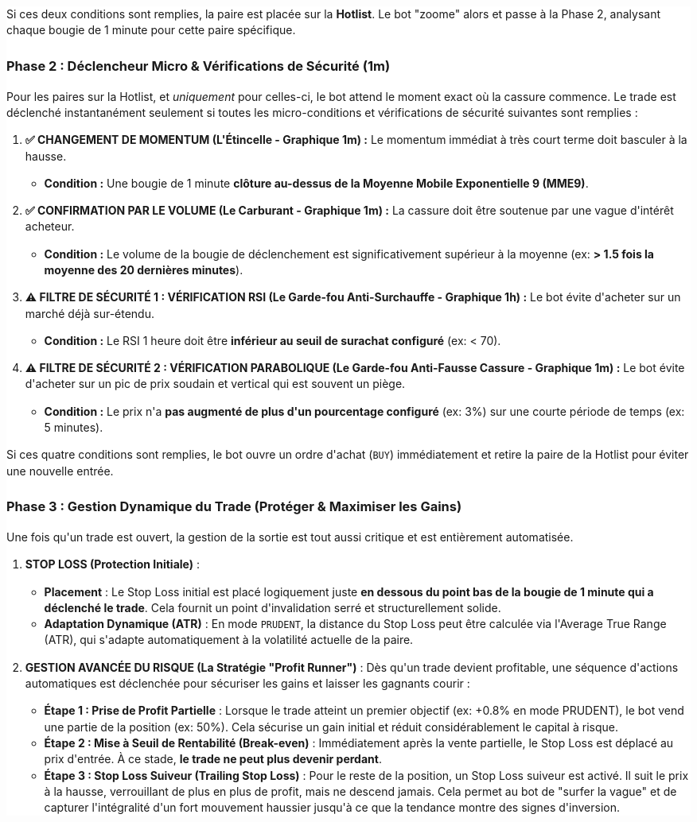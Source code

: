 Si ces deux conditions sont remplies, la paire est placée sur la **Hotlist**. Le bot "zoome" alors et passe à la Phase 2, analysant chaque bougie de 1 minute pour cette paire spécifique.

### **Phase 2 : Déclencheur Micro & Vérifications de Sécurité (1m)**

Pour les paires sur la Hotlist, et *uniquement* pour celles-ci, le bot attend le moment exact où la cassure commence. Le trade est déclenché instantanément seulement si toutes les micro-conditions et vérifications de sécurité suivantes sont remplies :

1.  **✅ CHANGEMENT DE MOMENTUM (L'Étincelle - Graphique 1m) :** Le momentum immédiat à très court terme doit basculer à la hausse.
    *   **Condition :** Une bougie de 1 minute **clôture au-dessus de la Moyenne Mobile Exponentielle 9 (MME9)**.

2.  **✅ CONFIRMATION PAR LE VOLUME (Le Carburant - Graphique 1m) :** La cassure doit être soutenue par une vague d'intérêt acheteur.
    *   **Condition :** Le volume de la bougie de déclenchement est significativement supérieur à la moyenne (ex: **> 1.5 fois la moyenne des 20 dernières minutes**).

3.  **⚠️ FILTRE DE SÉCURITÉ 1 : VÉRIFICATION RSI (Le Garde-fou Anti-Surchauffe - Graphique 1h) :** Le bot évite d'acheter sur un marché déjà sur-étendu.
    *   **Condition :** Le RSI 1 heure doit être **inférieur au seuil de surachat configuré** (ex: < 70).

4.  **⚠️ FILTRE DE SÉCURITÉ 2 : VÉRIFICATION PARABOLIQUE (Le Garde-fou Anti-Fausse Cassure - Graphique 1m) :** Le bot évite d'acheter sur un pic de prix soudain et vertical qui est souvent un piège.
    *   **Condition :** Le prix n'a **pas augmenté de plus d'un pourcentage configuré** (ex: 3%) sur une courte période de temps (ex: 5 minutes).

Si ces quatre conditions sont remplies, le bot ouvre un ordre d'achat (`BUY`) immédiatement et retire la paire de la Hotlist pour éviter une nouvelle entrée.

### **Phase 3 : Gestion Dynamique du Trade (Protéger & Maximiser les Gains)**

Une fois qu'un trade est ouvert, la gestion de la sortie est tout aussi critique et est entièrement automatisée.

1.  **STOP LOSS (Protection Initiale)** :
    *   **Placement** : Le Stop Loss initial est placé logiquement juste **en dessous du point bas de la bougie de 1 minute qui a déclenché le trade**. Cela fournit un point d'invalidation serré et structurellement solide.
    *   **Adaptation Dynamique (ATR)** : En mode `PRUDENT`, la distance du Stop Loss peut être calculée via l'Average True Range (ATR), qui s'adapte automatiquement à la volatilité actuelle de la paire.

2.  **GESTION AVANCÉE DU RISQUE (La Stratégie "Profit Runner")** :
    Dès qu'un trade devient profitable, une séquence d'actions automatiques est déclenchée pour sécuriser les gains et laisser les gagnants courir :
    *   **Étape 1 : Prise de Profit Partielle** : Lorsque le trade atteint un premier objectif (ex: +0.8% en mode PRUDENT), le bot vend une partie de la position (ex: 50%). Cela sécurise un gain initial et réduit considérablement le capital à risque.
    *   **Étape 2 : Mise à Seuil de Rentabilité (Break-even)** : Immédiatement après la vente partielle, le Stop Loss est déplacé au prix d'entrée. À ce stade, **le trade ne peut plus devenir perdant**.
    *   **Étape 3 : Stop Loss Suiveur (Trailing Stop Loss)** : Pour le reste de la position, un Stop Loss suiveur est activé. Il suit le prix à la hausse, verrouillant de plus en plus de profit, mais ne descend jamais. Cela permet au bot de "surfer la vague" et de capturer l'intégralité d'un fort mouvement haussier jusqu'à ce que la tendance montre des signes d'inversion.

